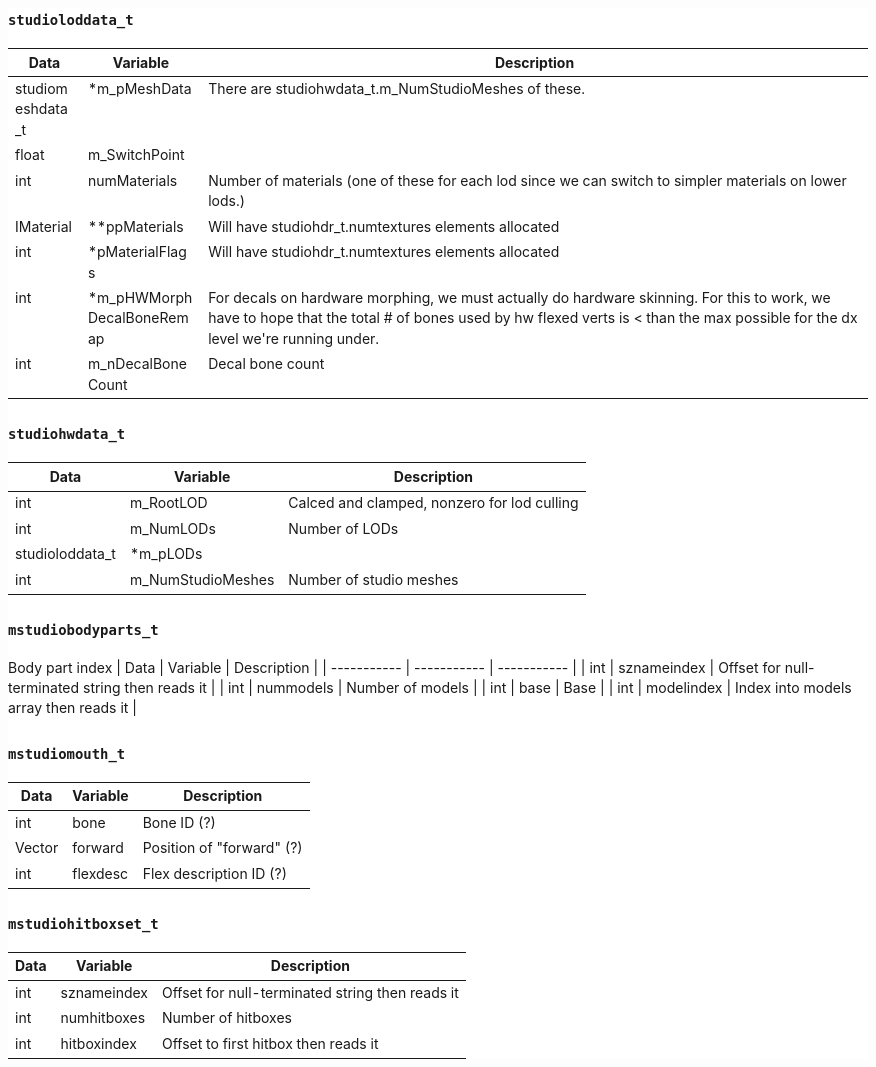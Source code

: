 ### `studioloddata_t`
| Data | Variable | Description |
| ----------- | ----------- | ----------- |
| studiomeshdata_t | *m_pMeshData | There are studiohwdata_t.m_NumStudioMeshes of these. |
| float | m_SwitchPoint |
| int | numMaterials | Number of materials (one of these for each lod since we can switch to simpler materials on lower lods.) |
| IMaterial | **ppMaterials | Will have studiohdr_t.numtextures elements allocated |
| int | *pMaterialFlags | Will have studiohdr_t.numtextures elements allocated |
| int | *m_pHWMorphDecalBoneRemap | For decals on hardware morphing, we must actually do hardware skinning. For this to work, we have to hope that the total # of bones used by hw flexed verts is < than the max possible for the dx level we're running under. |
| int | m_nDecalBoneCount | Decal bone count |

### `studiohwdata_t`
| Data | Variable | Description |
| ----------- | ----------- | ----------- |
| int | m_RootLOD | Calced and clamped, nonzero for lod culling |
| int | m_NumLODs | Number of LODs |
| studioloddata_t | *m_pLODs |
| int | m_NumStudioMeshes | Number of studio meshes |

### `mstudiobodyparts_t`
Body part index
| Data | Variable | Description |
| ----------- | ----------- | ----------- |
| int | sznameindex | Offset for null-terminated string then reads it |
| int | nummodels | Number of models |
| int | base | Base |
| int | modelindex | Index into models array then reads it |

### `mstudiomouth_t`
| Data | Variable | Description |
| ----------- | ----------- | ----------- |
| int | bone | Bone ID (?) |
| Vector | forward | Position of "forward" (?) |
| int | flexdesc | Flex description ID (?) |

### `mstudiohitboxset_t`
| Data | Variable | Description |
| ----------- | ----------- | ----------- |
| int | sznameindex | Offset for null-terminated string then reads it |
| int | numhitboxes | Number of hitboxes |
| int | hitboxindex | Offset to first hitbox then reads it |
